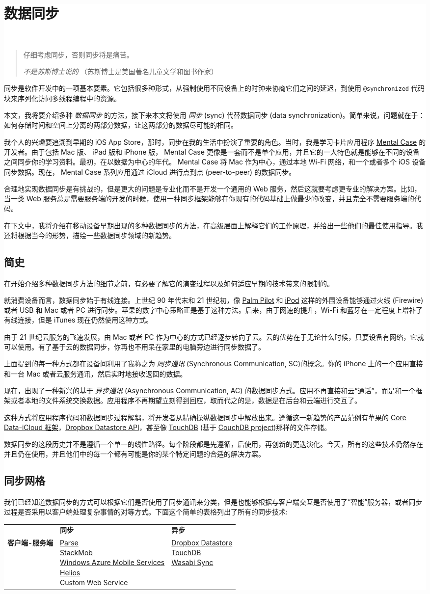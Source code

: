 # 数据同步

<br/>

> 仔细考虑同步，否则同步将是痛苦。
>
> *不是苏斯博士说的* （苏斯博士是美国著名儿童文学和图书作家）

同步是软件开发中的一项基本要素。它包括很多种形式，从强制使用不同设备上的时钟来协商它们之间的延迟，到使用 `@synchronized` 代码块来序列化访问多线程编程中的资源。

本文，我将要介绍多种 _数据同步_ 的方法，接下来本文将使用 _同步_ (sync) 代替数据同步 (data synchronization)。简单来说，问题就在于：如何存储时间和空间上分离的两部分数据，让这两部分的数据尽可能的相同。

我个人的兴趣要追溯到早期的 iOS App Store，那时，同步在我的生活中扮演了重要的角色。当时，我是学习卡片应用程序  [Mental Case](http://mentalcaseapp.com) 的开发者。由于包括 Mac 版、 iPad 版和 iPhone 版， Mental Case 更像是一套而不是单个应用，并且它的一大特色就是能够在不同的设备之间同步你的学习资料。最初，在以数据为中心的年代。 Mental Case 将 Mac 作为中心，通过本地 Wi-Fi 网络，和一个或者多个 iOS 设备同步数据。现在， Mental Case 系列应用通过 iCloud 进行点到点 (peer-to-peer) 的数据同步。

合理地实现数据同步是有挑战的，但是更大的问题是专业化而不是开发一个通用的 Web 服务，然后这就要考虑更专业的解决方案。比如，当一类 Web 服务总是需要服务端的开发的时候，使用一种同步框架能够在你现有的代码基础上做最少的改变，并且完全不需要服务端的代码。

在下文中，我将介绍在移动设备早期出现的多种数据同步的方法，在高级层面上解释它们的工作原理，并给出一些他们的最佳使用指导。我还将根据当今的形势，描绘一些数据同步领域的新趋势。

## 简史

在开始介绍多种数据同步方法的细节之前，有必要了解它的演变过程以及如何适应早期的技术带来的限制的。

就消费设备而言，数据同步始于有线连接。上世纪 90 年代末和 21 世纪初，像 [Palm Pilot](http://en.wikipedia.org/wiki/PalmPilot) 和 [iPod](http://en.wikipedia.org/wiki/IPod) 这样的外围设备能够通过火线 (Firewire) 或者 USB 和 Mac 或者 PC 进行同步。苹果的数字中心策略正是基于这种方法。后来，由于网速的提升，Wi-Fi 和蓝牙在一定程度上增补了有线连接，但是 iTunes 现在仍然使用这种方式。

由于 21 世纪云服务的飞速发展，由 Mac 或者 PC 作为中心的方式已经逐步转向了云。云的优势在于无论什么时候，只要设备有网络，它就可以使用。有了基于云的数据同步，你再也不用呆在家里的电脑旁边进行同步数据了。

上面提到的每一种方式都在设备间利用了我称之为 _同步通讯_ (Synchronous Communication, SC)的概念。你的 iPhone 上的一个应用直接和一台 Mac 或者云服务通讯，然后实时地接收返回的数据。

现在，出现了一种新兴的基于 _异步通讯_ (Asynchronous Communication, AC) 的数据同步方式。应用不再直接和云“通话”，而是和一个框架或者本地的文件系统交换数据。应用程序不再期望立刻得到回应，取而代之的是，数据是在后台和云端进行交互了。

这种方式将应用程序代码和数据同步过程解耦，将开发者从精确操纵数据同步中解放出来。遵循这一新趋势的产品范例有苹果的 [Core Data-iCloud 框架](https://developer.apple.com/library/ios/documentation/General/Conceptual/iCloudDesignGuide/Chapters/DesignForCoreDataIniCloud.html)，[Dropbox Datastore API](https://www.dropbox.com/developers/datastore)，甚至像 [TouchDB](http://labs.couchbase.com/TouchDB-iOS/) (基于 [CouchDB project](http://couchdb.apache.org))那样的文件存储。

数据同步的这段历史并不是遵循一个单一的线性路径。每个阶段都是先遵循，后使用，再创新的更迭演化。今天，所有的这些技术仍然存在并且仍在使用，并且他们中的每一个都有可能是你的某个特定问题的合适的解决方案。

## 同步网格

我们已经知道数据同步的方式可以根据它们是否使用了同步通讯来分类，但是也能够根据与客户端交互是否使用了“智能”服务器，或者同步过程是否采用以客户端处理复杂事情的对等方式。下面这个简单的表格列出了所有的同步技术:

<table>
<tr><td></td> <td><strong>同步</strong></td> <td><strong>异步</strong></td> </tr>
<tr>
	<td style="margin-right:1em"><strong>客户端-服务端</strong></td> 
		<td style="margin-right:1em">
		<a href="https://parse.com">Parse</a><br/>
		<a href="https://www.stackmob.com">StackMob</a><br/>
		<a href="http://www.windowsazure.com/en-us/services/mobile-services/">Windows Azure Mobile Services</a><br/>
		<a href="http://helios.io">Helios</a><br/>
		Custom Web Service
		</td> 
		<td>
		<a href="https://www.dropbox.com/developers/datastore">Dropbox Datastore</a><br/>
		<a href="http://labs.couchbase.com/TouchDB-iOS/">TouchDB</a><br />
		<a href="http://www.wasabisync.com">Wasabi Sync</a><br/>